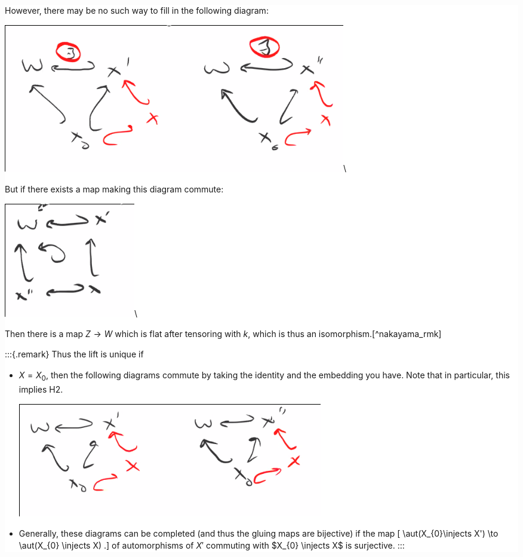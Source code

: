 However, there may be no such way to fill in the following diagram:

![](figures/image_2020-04-09-13-11-58.png)\

But if there exists a map making this diagram commute:

![](figures/image_2020-04-09-13-12-25.png)\

Then there is a map $Z\to W$ which is flat after tensoring with $k$, which is thus an isomorphism.[^nakayama_rmk]


:::{.remark}
Thus the lift is unique if

- $X = X_{0}$, then the following diagrams commute by taking the identity and the embedding you have.
  Note that in particular, this implies H2.

  ![](figures/image_2020-04-09-13-15-09.png)

- Generally, these diagrams can be completed (and thus the gluing maps are bijective) if the map
\[
\aut(X_{0}\injects X') \to \aut(X_{0} \injects X)
.\]
of automorphisms of $X'$ commuting with $X_{0} \injects X$ is surjective.
:::
